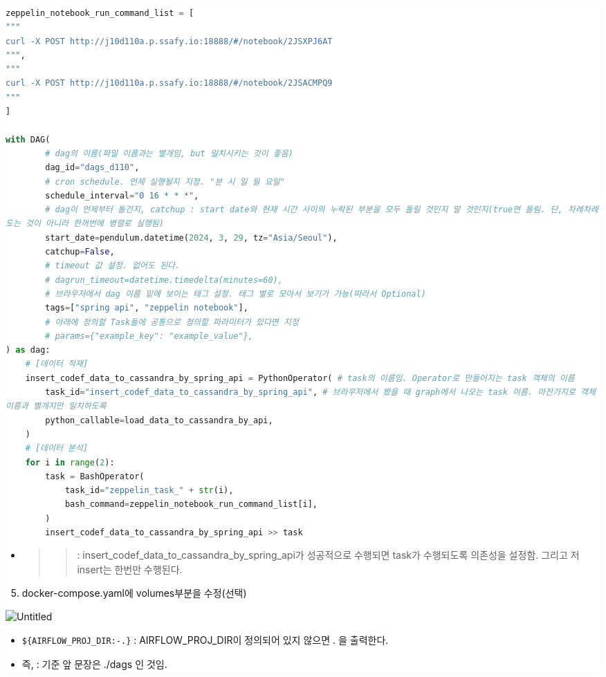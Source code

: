 ```python
zeppelin_notebook_run_command_list = [
"""
curl -X POST http://j10d110a.p.ssafy.io:18888/#/notebook/2JSXPJ6AT
""",
"""
curl -X POST http://j10d110a.p.ssafy.io:18888/#/notebook/2JSACMPQ9
"""
]

with DAG(
        # dag의 이름(파일 이름과는 별개임, but 일치시키는 것이 좋음)
        dag_id="dags_d110",
        # cron schedule. 언제 실행될지 지정. "분 시 일 월 요일"
        schedule_interval="0 16 * * *",
        # dag이 언제부터 돌건지, catchup : start date와 현재 시간 사이의 누락된 부분을 모두 돌릴 것인지 말 것인지(true면 돌림. 단, 차례차례 도는 것이 아니라 한꺼번에 병렬로 실행됨)
        start_date=pendulum.datetime(2024, 3, 29, tz="Asia/Seoul"),
        catchup=False,
        # timeout 값 설정. 없어도 된다.
        # dagrun_timeout=datetime.timedelta(minutes=60),
        # 브라우저에서 dag 이름 밑에 보이는 태그 설정. 태그 별로 모아서 보기가 가능(따라서 Optional)
        tags=["spring api", "zeppelin notebook"],
        # 아래에 정의할 Task들에 공통으로 정의할 파라미터가 있다면 지정
        # params={"example_key": "example_value"},
) as dag:
    # [데이터 적재]
    insert_codef_data_to_cassandra_by_spring_api = PythonOperator( # task의 이름임. Operator로 만들어지는 task 객체의 이름
        task_id="insert_codef_data_to_cassandra_by_spring_api", # 브라우저에서 봤을 때 graph에서 나오는 task 이름. 마찬가지로 객체 이름과 별개지만 일치하도록
        python_callable=load_data_to_cassandra_by_api,
    )
    # [데이터 분석]
    for i in range(2):
        task = BashOperator(
            task_id="zeppelin_task_" + str(i),
            bash_command=zeppelin_notebook_run_command_list[i],
        )
        insert_codef_data_to_cassandra_by_spring_api >> task

```

 - >> : insert_codef_data_to_cassandra_by_spring_api가 성공적으로 수행되면 task가 수행되도록 의존성을 설정함. 그리고 저 insert는 한번만 수행된다.

5) docker-compose.yaml에 volumes부분을 수정(선택)

![Untitled](https://prod-files-secure.s3.us-west-2.amazonaws.com/9eb5318d-fb4e-4cd4-ab31-d8a51ba80e99/a20d2889-6a68-4e6e-9858-cb77d631554b/Untitled.png)

 - `${AIRFLOW_PROJ_DIR:-.}`  : AIRFLOW_PROJ_DIR이 정의되어 있지 않으면 . 을 출력한다.

 - 즉, : 기준 앞 문장은 ./dags 인 것임.

